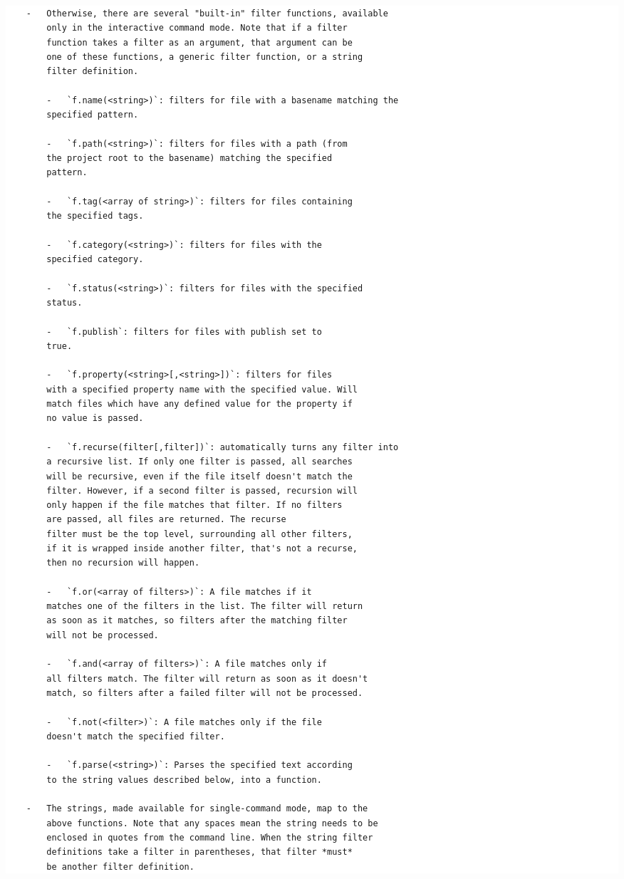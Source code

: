         -   Otherwise, there are several "built-in" filter functions, available
            only in the interactive command mode. Note that if a filter
            function takes a filter as an argument, that argument can be
            one of these functions, a generic filter function, or a string
            filter definition.
            
            -   `f.name(<string>)`: filters for file with a basename matching the
            specified pattern.
            
            -   `f.path(<string>)`: filters for files with a path (from
            the project root to the basename) matching the specified
            pattern.

            -   `f.tag(<array of string>)`: filters for files containing
            the specified tags.

            -   `f.category(<string>)`: filters for files with the
            specified category.

            -   `f.status(<string>)`: filters for files with the specified
            status.

            -   `f.publish`: filters for files with publish set to
            true.

            -   `f.property(<string>[,<string>])`: filters for files
            with a specified property name with the specified value. Will
            match files which have any defined value for the property if
            no value is passed.

            -   `f.recurse(filter[,filter])`: automatically turns any filter into
            a recursive list. If only one filter is passed, all searches
            will be recursive, even if the file itself doesn't match the
            filter. However, if a second filter is passed, recursion will 
            only happen if the file matches that filter. If no filters
            are passed, all files are returned. The recurse
            filter must be the top level, surrounding all other filters,
            if it is wrapped inside another filter, that's not a recurse,
            then no recursion will happen.

            -   `f.or(<array of filters>)`: A file matches if it
            matches one of the filters in the list. The filter will return
            as soon as it matches, so filters after the matching filter
            will not be processed.

            -   `f.and(<array of filters>)`: A file matches only if
            all filters match. The filter will return as soon as it doesn't
            match, so filters after a failed filter will not be processed.

            -   `f.not(<filter>)`: A file matches only if the file
            doesn't match the specified filter.
            
            -   `f.parse(<string>)`: Parses the specified text according
            to the string values described below, into a function.
            
        -   The strings, made available for single-command mode, map to the
            above functions. Note that any spaces mean the string needs to be
            enclosed in quotes from the command line. When the string filter
            definitions take a filter in parentheses, that filter *must*
            be another filter definition.


[1]: <http://nodejs.org/api/repl.html>
[2]: <https://github.com/arturadib/shelljs#command-reference>